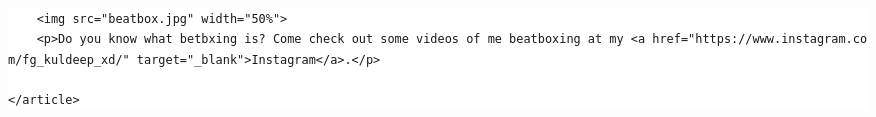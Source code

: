         <img src="beatbox.jpg" width="50%">
        <p>Do you know what betbxing is? Come check out some videos of me beatboxing at my <a href="https://www.instagram.com/fg_kuldeep_xd/" target="_blank">Instagram</a>.</p>

    </article>
</body>
</html>
